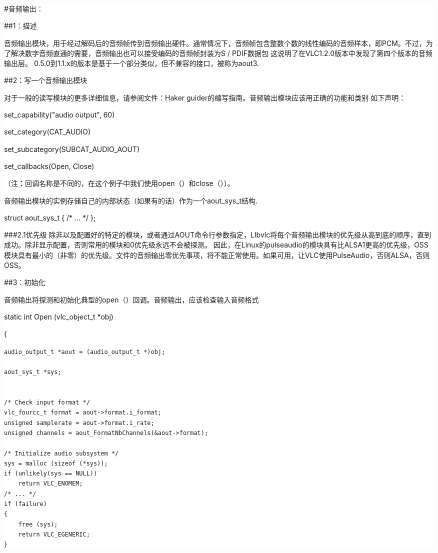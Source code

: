 #音频输出：

##1：描述

音频输出模块，用于经过解码后的音频帧传到音频输出硬件。通常情况下，音频帧包含整数个数的线性编码的音频样本，即PCM。不过，为了解决数字音频直通的需要，音频输出也可以接受编码的音频帧封装为S / PDIF数据包
这说明了在VLC1.2.0版本中发现了第四个版本的音频输出层。 0.5.0到1.1.x的版本是基于一个部分类似，但不兼容的接口，被称为aout3.

##2：写一个音频输出模块

对于一般的读写模块的更多详细信息，请参阅文件：Haker guider的编写指南。音频输出模块应该用正确的功能和类别 如下声明：

set_capability("audio output", 60)

set_category(CAT_AUDIO)

set_subcategory(SUBCAT_AUDIO_AOUT)

set_callbacks(Open, Close)

（注：回调名称是不同的，在这个例子中我们使用open（）和close（））。

 音频输出模块的实例存储自己的内部状态（如果有的话）作为一个aout_sys_t结构.


struct aout_sys_t
{
    /* ... */
};

###2.1优先级
除非以及配置好的特定的模块，或者通过AOUT命令行参数指定，LIbvlc将每个音频输出模块的优先级从高到底的顺序，直到成功。除非显示配置，否则常用的模块和0优先级永远不会被探测。
因此，在Linux的pulseaudio的模块具有比ALSA1更高的优先级，OSS模块具有最小的（非零）的优先级。文件的音频输出零优先事项，将不能正常使用。如果可用，让VLC使用PulseAudio，否则ALSA，否则OSS。

##3：初始化

音频输出将探测和初始化典型的open（）回调。音频输出，应该检查输入音频格式

static int Open (vlc_object_t *obj)

{

    audio_output_t *aout = (audio_output_t *)obj;

    aout_sys_t *sys;

    
    /* Check input format */
    vlc_fourcc_t format = aout->format.i_format;
    unsigned samplerate = aout->format.i_rate;
    unsigned channels = aout_FormatNbChannels(&aout->format);
    
    /* Initialize audio subsystem */ 
    sys = malloc (sizeof (*sys));
    if (unlikely(sys == NULL))
        return VLC_ENOMEM;
    /* ... */
    if (failure)
    {
        free (sys);
        return VLC_EGENERIC;
    }
    